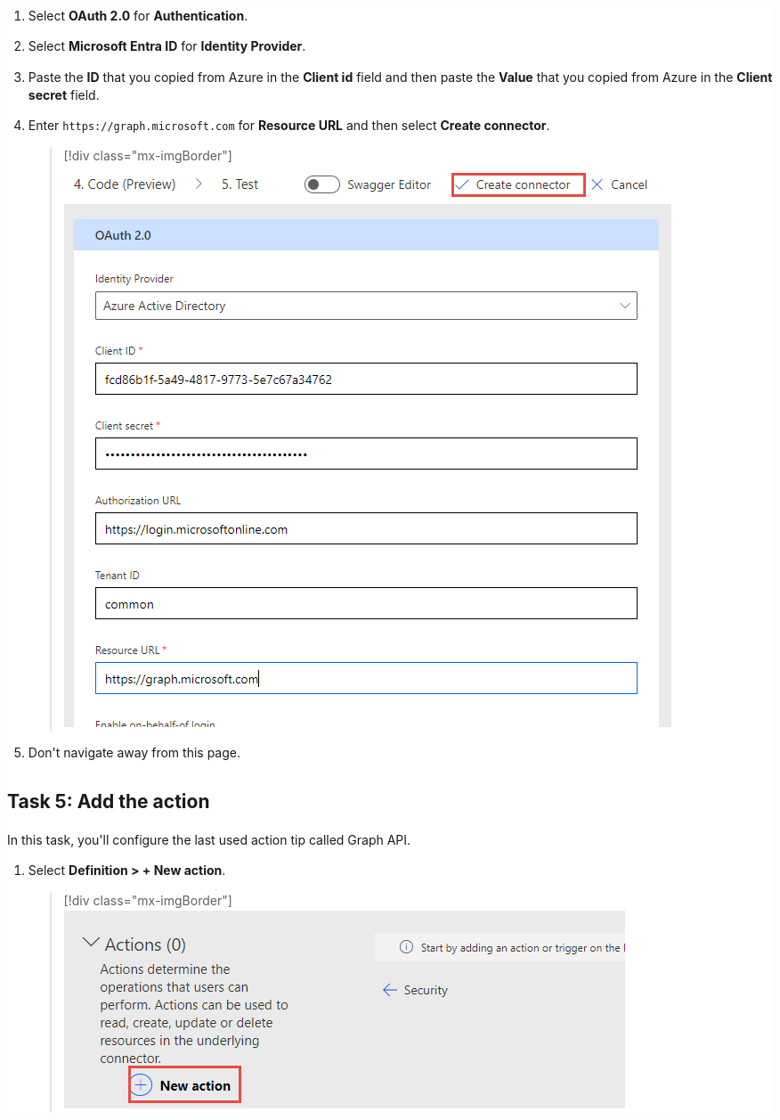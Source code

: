 1.  Select **OAuth 2.0** for **Authentication**.

1.  Select **Microsoft Entra ID** for **Identity Provider**.

1.  Paste the **ID** that you copied from Azure in the **Client id** field and then paste the **Value** that you copied from Azure in the **Client secret** field.

1. Enter `https://graph.microsoft.com` for **Resource URL** and then select **Create connector**.

	> [!div class="mx-imgBorder"]
	> [![Screenshot of the Create connector button.](../media/create-connector.png)](../media/create-connector.png#lightbox)

1. Don't navigate away from this page.

## Task 5: Add the action

In this task, you'll configure the last used action tip called Graph API.

1.  Select **Definition > + New action**.

	> [!div class="mx-imgBorder"]
	> [![Screenshot of the New action button on the Definition window.](../media/new-action.png)](../media/new-action.png#lightbox)
